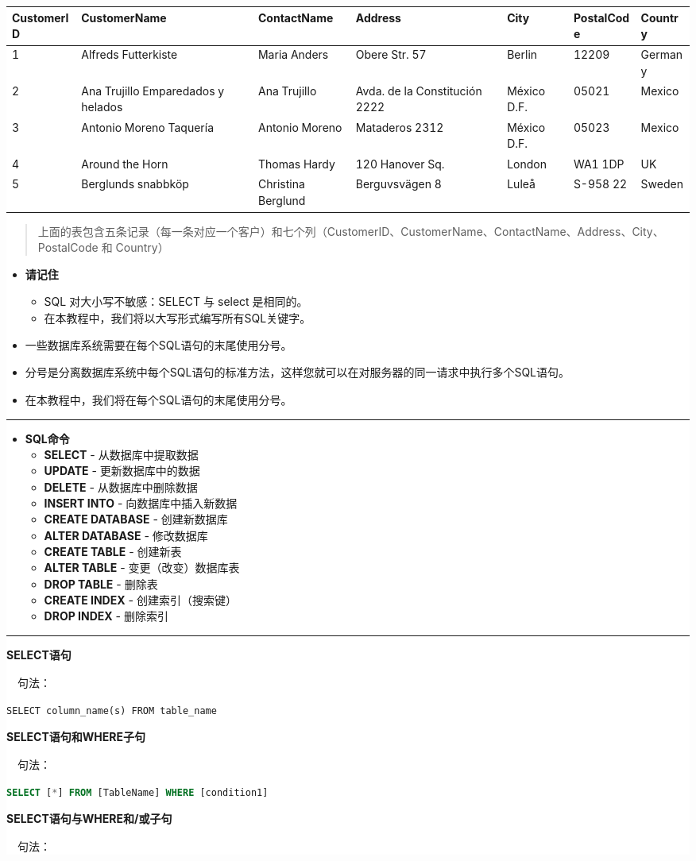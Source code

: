 | CustomerID | CustomerName                       | ContactName        | Address                       | City        | PostalCode | Country |
| :--------- | :--------------------------------- | :----------------- | :---------------------------- | :---------- | :--------- | :------ |
| 1          | Alfreds Futterkiste                | Maria Anders       | Obere Str. 57                 | Berlin      | 12209      | Germany |
| 2          | Ana Trujillo Emparedados y helados | Ana Trujillo       | Avda. de la Constitución 2222 | México D.F. | 05021      | Mexico  |
| 3          | Antonio Moreno Taquería            | Antonio Moreno     | Mataderos 2312                | México D.F. | 05023      | Mexico  |
| 4          | Around the Horn                    | Thomas Hardy       | 120 Hanover Sq.               | London      | WA1 1DP    | UK      |
| 5          | Berglunds snabbköp                 | Christina Berglund | Berguvsvägen 8                | Luleå       | S-958 22   | Sweden  |

> 上面的表包含五条记录（每一条对应一个客户）和七个列（CustomerID、CustomerName、ContactName、Address、City、PostalCode 和 Country）

- **请记住**
  - SQL 对大小写不敏感：SELECT 与 select 是相同的。
  - 在本教程中，我们将以大写形式编写所有SQL关键字。

- 一些数据库系统需要在每个SQL语句的末尾使用分号。        
- 分号是分离数据库系统中每个SQL语句的标准方法，这样您就可以在对服务器的同一请求中执行多个SQL语句。        
- 在本教程中，我们将在每个SQL语句的末尾使用分号。

***

- **SQL命令**
  - **SELECT** - 从数据库中提取数据
  - **UPDATE** - 更新数据库中的数据
  - **DELETE** - 从数据库中删除数据
  - **INSERT INTO** - 向数据库中插入新数据
  - **CREATE DATABASE** - 创建新数据库
  - **ALTER DATABASE** - 修改数据库
  - **CREATE TABLE** - 创建新表
  - **ALTER TABLE** - 变更（改变）数据库表
  - **DROP TABLE** - 删除表
  - **CREATE INDEX** - 创建索引（搜索键）
  - **DROP INDEX** - 删除索引

***

**SELECT语句**

　句法：

```
SELECT column_name(s) FROM table_name
```

**SELECT语句和WHERE子句**

　句法：

```sql
SELECT [*] FROM [TableName] WHERE [condition1]
```

**SELECT语句与WHERE和/或子句**

　句法：
